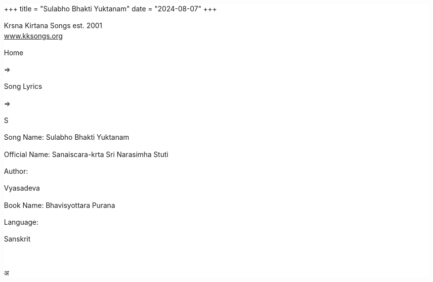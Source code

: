 +++ 
title = "Sulabho Bhakti Yuktanam"
date = "2024-08-07"
+++

Krsna Kirtana Songs est.
2001                                                                                                                                    
            
www.kksongs.org








Home
 
⇒
 
Song
Lyrics


⇒
 
S


Song
Name: Sulabho Bhakti Yuktanam


Official
Name: Sanaiscara-krta Sri Narasimha Stuti


Author:

Vyasadeva


Book
Name: 
Bhavisyottara
Purana


Language:

Sanskrit


 








अ






